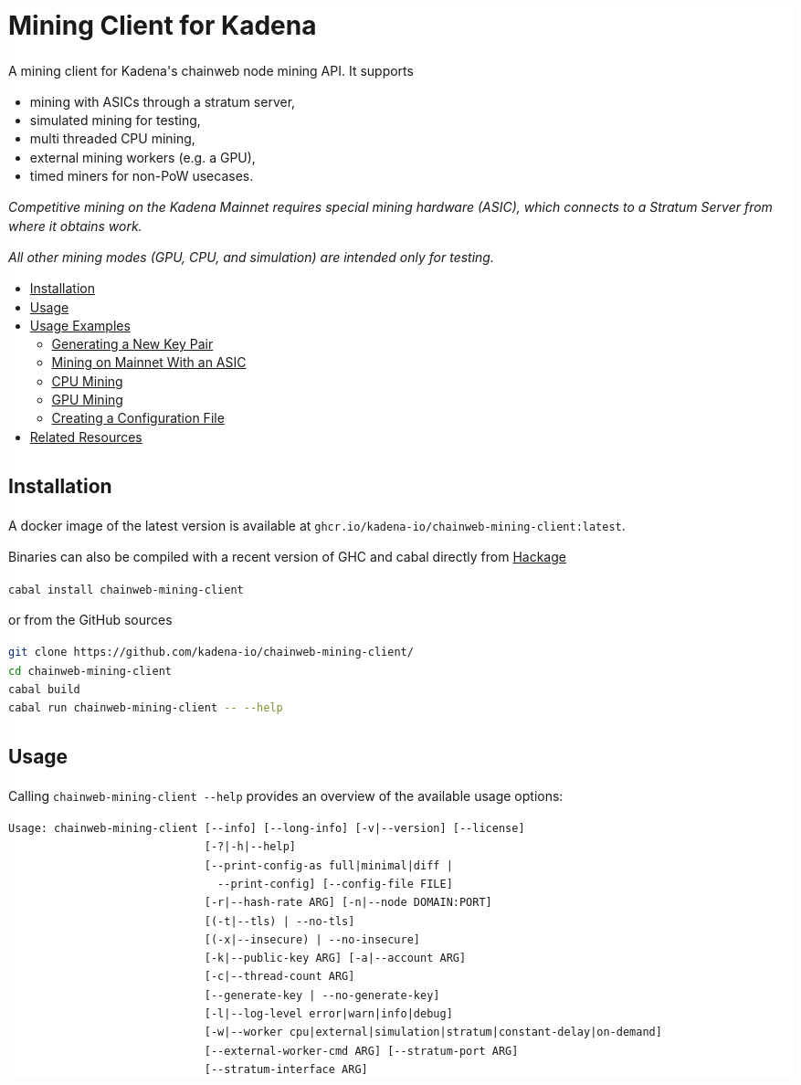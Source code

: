 # Mining Client for Kadena

A mining client for Kadena's chainweb node mining API. It supports

- mining with ASICs through a stratum server,
- simulated mining for testing,
- multi threaded CPU mining,
- external mining workers (e.g. a GPU),
- timed miners for non-PoW usecases.

_Competitive mining on the Kadena Mainnet requires special mining hardware
(ASIC), which connects to a Stratum Server from where it obtains work._

_All other mining modes (GPU, CPU, and simulation) are intended only for testing._

- [Installation](#installation)
- [Usage](#usage)
- [Usage Examples](#usage-examples)
  - [Generating a New Key Pair](#generating-a-new-key-pair)
  - [Mining on Mainnet With an ASIC](#mining-on-mainnet-with-an-asic)
  - [CPU Mining](#cpu-mining)
  - [GPU Mining](#gpu-mining)
  - [Creating a Configuration File](#creating-a-configuration-file)
- [Related Resources](#related-resources)

## Installation

A docker image of the latest version is available at
`ghcr.io/kadena-io/chainweb-mining-client:latest`.

Binaries can also be compiled with a recent version of GHC and cabal directly
from [Hackage](https://hackage.haskell.org/package/chainweb-mining-client)

```sh
cabal install chainweb-mining-client
```

or from the GitHub sources

```sh
git clone https://github.com/kadena-io/chainweb-mining-client/
cd chainweb-mining-client
cabal build
cabal run chainweb-mining-client -- --help
```

## Usage

Calling `chainweb-mining-client --help` provides an overview of the available
usage options:

```txt
Usage: chainweb-mining-client [--info] [--long-info] [-v|--version] [--license]
                              [-?|-h|--help]
                              [--print-config-as full|minimal|diff |
                                --print-config] [--config-file FILE]
                              [-r|--hash-rate ARG] [-n|--node DOMAIN:PORT]
                              [(-t|--tls) | --no-tls]
                              [(-x|--insecure) | --no-insecure]
                              [-k|--public-key ARG] [-a|--account ARG]
                              [-c|--thread-count ARG]
                              [--generate-key | --no-generate-key]
                              [-l|--log-level error|warn|info|debug]
                              [-w|--worker cpu|external|simulation|stratum|constant-delay|on-demand]
                              [--external-worker-cmd ARG] [--stratum-port ARG]
                              [--stratum-interface ARG]
```